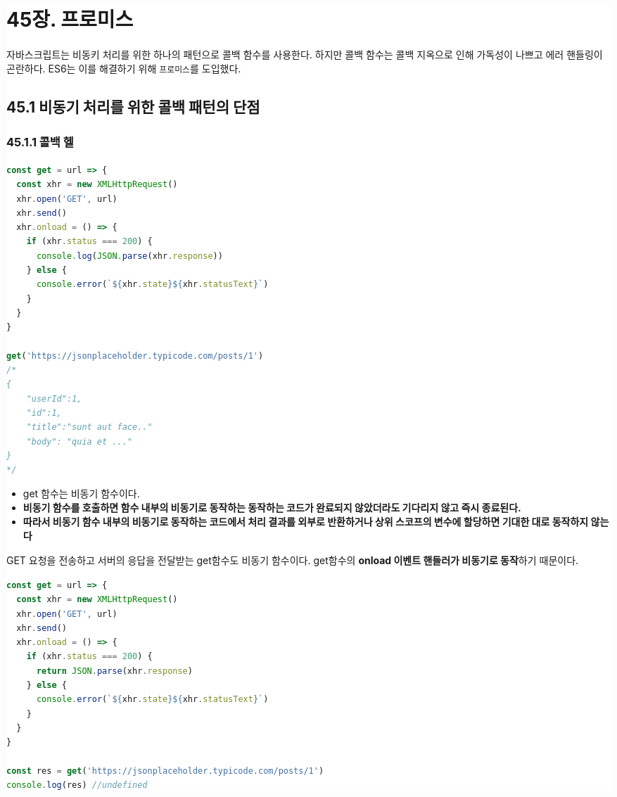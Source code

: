 # 45장. 프로미스

자바스크립트는 비동키 처리를 위한 하나의 패턴으로 콜백 함수를 사용한다. 하지만 콜백 함수는 콜백 지옥으로 인해 가독성이 나쁘고 에러 핸들링이 곤란하다. ES6는 이를 해결하기 위해 `프로미스`를 도입했다.

## 45.1 비동기 처리를 위한 콜백 패턴의 단점

### 45.1.1 콜백 헬

```js
const get = url => {
  const xhr = new XMLHttpRequest()
  xhr.open('GET', url)
  xhr.send()
  xhr.onload = () => {
    if (xhr.status === 200) {
      console.log(JSON.parse(xhr.response))
    } else {
      console.error(`${xhr.state}${xhr.statusText}`)
    }
  }
}

get('https://jsonplaceholder.typicode.com/posts/1')
/*
{
    "userId":1,
    "id":1,
    "title":"sunt aut face.."
    "body": "quia et ..."
}
*/
```

- get 함수는 비동기 함수이다.
- **비동기 함수를 호출하면 함수 내부의 비동기로 동작하는 동작하는 코드가 완료되지 않았더라도 기다리지 않고 즉시 종료된다.**
- **따라서 비동기 함수 내부의 비동기로 동작하는 코드에서 처리 결과를 외부로 반환하거나 상위 스코프의 변수에 할당하면 기대한 대로 동작하지 않는다**

GET 요청을 전송하고 서버의 응답을 전달받는 get함수도 비동기 함수이다. get함수의 **onload 이벤트 핸들러가 비동기로 동작**하기 때문이다.

```js
const get = url => {
  const xhr = new XMLHttpRequest()
  xhr.open('GET', url)
  xhr.send()
  xhr.onload = () => {
    if (xhr.status === 200) {
      return JSON.parse(xhr.response)
    } else {
      console.error(`${xhr.state}${xhr.statusText}`)
    }
  }
}

const res = get('https://jsonplaceholder.typicode.com/posts/1')
console.log(res) //undefined
```
